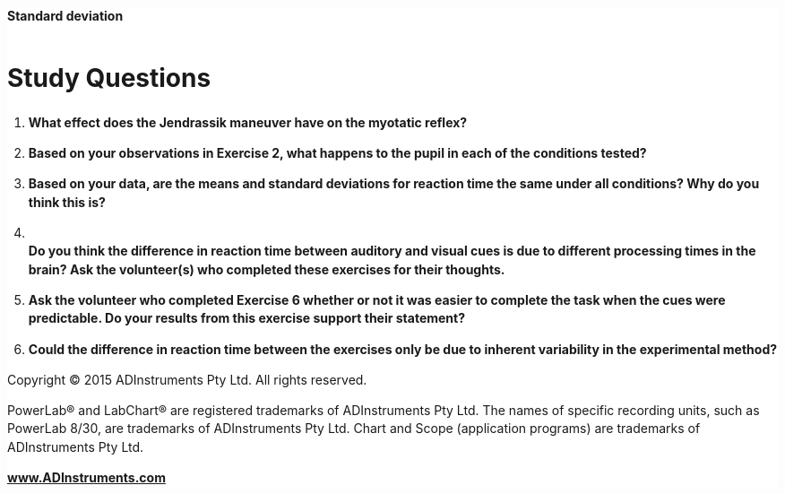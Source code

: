 <td><strong>Standard deviation</strong></td>
<td></td>
<td></td>
<td></td>
<td></td>
<td></td>
</tr>
</tbody>
</table>

# 

#  Study Questions

1.  **What effect does the Jendrassik maneuver have on the myotatic
    reflex?**

2.  **Based on your observations in Exercise 2, what happens to the
    pupil in each of the conditions tested?**

3.  **Based on your data, are the means and standard deviations for
    reaction time the same under all conditions? Why do you think this
    is?**

4.  **\
    Do you think the difference in reaction time between auditory and
    visual cues is due to different processing times in the brain? Ask
    the volunteer(s) who completed these exercises for their thoughts.**

5.  **Ask the volunteer who completed Exercise 6 whether or not it was
    easier to complete the task when the cues were predictable. Do your
    results from this exercise support their statement?**

6.  **Could the difference in reaction time between the exercises only
    be due to inherent variability in the experimental method?**

Copyright © 2015 ADInstruments Pty Ltd. All rights reserved.

PowerLab® and LabChart® are registered trademarks of ADInstruments Pty
Ltd. The names of specific recording units, such as PowerLab 8/30, are
trademarks of ADInstruments Pty Ltd. Chart and Scope (application
programs) are trademarks of ADInstruments Pty Ltd.

**www.ADInstruments.com**
